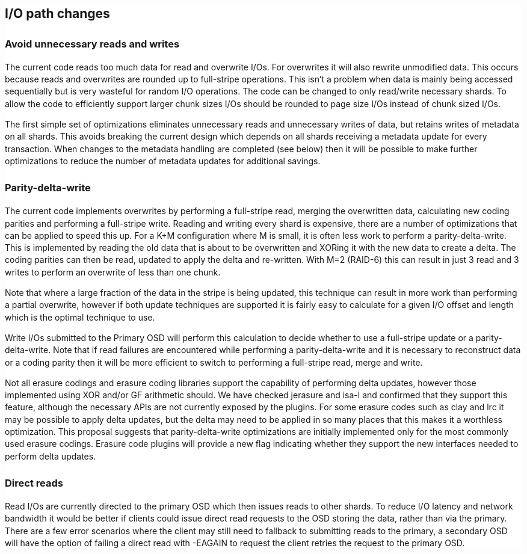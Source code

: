 ## I/O path changes

### Avoid unnecessary reads and writes

The current code reads too much data for read and overwrite I/Os. For overwrites it will also rewrite unmodified data. This occurs because reads and overwrites are rounded up to full-stripe operations. This isn’t a problem when data is mainly being accessed sequentially but is very wasteful for random I/O operations. The code can be changed to only read/write necessary shards. To allow the code to efficiently support larger chunk sizes I/Os should be rounded to page size I/Os instead of chunk sized I/Os.

The first simple set of optimizations eliminates unnecessary reads and unnecessary writes of data, but retains writes of metadata on all shards. This avoids breaking the current design which depends on all shards receiving a metadata update for every transaction. When changes to the metadata handling are completed (see below) then it will be possible to make further optimizations to reduce the number of metadata updates for additional savings.

### Parity-delta-write

The current code implements overwrites by performing a full-stripe read, merging the overwritten data, calculating new coding parities and performing a full-stripe write. Reading and writing every shard is expensive, there are a number of optimizations that can be applied to speed this up. For a K+M configuration where M is small, it is often less work to perform a parity-delta-write. This is implemented by reading the old data that is about to be overwritten and XORing it with the new data to create a delta. The coding parities can then be read, updated to apply the delta and re-written. With M=2 (RAID-6) this can result in just 3 read and 3 writes to perform an overwrite of less than one chunk.

Note that where a large fraction of the data in the stripe is being updated, this technique can result in more work than performing a partial overwrite, however if both update techniques are supported it is fairly easy to calculate for a given I/O offset and length which is the optimal technique to use.

Write I/Os submitted to the Primary OSD will perform this calculation to decide whether to use a full-stripe update or a parity-delta-write. Note that if read failures are encountered while performing a parity-delta-write and it is necessary to reconstruct data or a coding parity then it will be more efficient to switch to performing a full-stripe read, merge and write.

Not all erasure codings and erasure coding libraries support the capability of performing delta updates, however those implemented using XOR and/or GF arithmetic should. We have checked jerasure and isa-l and confirmed that they support this feature, although the necessary APIs are not currently exposed by the plugins. For some erasure codes such as clay and lrc it may be possible to apply delta updates, but the delta may need to be applied in so many places that this makes it a worthless optimization. This proposal suggests that parity-delta-write optimizations are initially implemented only for the most commonly used erasure codings. Erasure code plugins will provide a new flag indicating whether they support the new interfaces needed to perform delta updates.

### Direct reads

Read I/Os are currently directed to the primary OSD which then issues reads to other shards. To reduce I/O latency and network bandwidth it would be better if clients could issue direct read requests to the OSD storing the data, rather than via the primary. There are a few error scenarios where the client may still need to fallback to submitting reads to the primary, a secondary OSD will have the option of failing a direct read with -EAGAIN to request the client retries the request to the primary OSD.
